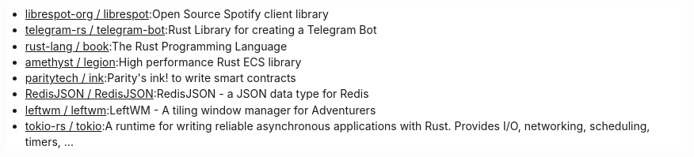 * [librespot-org / librespot](https://github.com/librespot-org/librespot):Open Source Spotify client library
* [telegram-rs / telegram-bot](https://github.com/telegram-rs/telegram-bot):Rust Library for creating a Telegram Bot
* [rust-lang / book](https://github.com/rust-lang/book):The Rust Programming Language
* [amethyst / legion](https://github.com/amethyst/legion):High performance Rust ECS library
* [paritytech / ink](https://github.com/paritytech/ink):Parity's ink! to write smart contracts
* [RedisJSON / RedisJSON](https://github.com/RedisJSON/RedisJSON):RedisJSON - a JSON data type for Redis
* [leftwm / leftwm](https://github.com/leftwm/leftwm):LeftWM - A tiling window manager for Adventurers
* [tokio-rs / tokio](https://github.com/tokio-rs/tokio):A runtime for writing reliable asynchronous applications with Rust. Provides I/O, networking, scheduling, timers, ...
